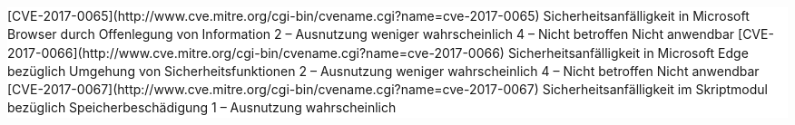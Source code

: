 </td>
</tr>
<tr>
<td style="border:1px solid black;">
[CVE-2017-0065](http://www.cve.mitre.org/cgi-bin/cvename.cgi?name=cve-2017-0065)

</td>
<td style="border:1px solid black;">
Sicherheitsanfälligkeit in Microsoft Browser durch Offenlegung von Information

</td>
<td style="border:1px solid black;">
2 – Ausnutzung weniger wahrscheinlich

</td>
<td style="border:1px solid black;">
4 – Nicht betroffen

</td>
<td style="border:1px solid black;">
Nicht anwendbar

</td>
</tr>
<tr>
<td style="border:1px solid black;">
[CVE-2017-0066](http://www.cve.mitre.org/cgi-bin/cvename.cgi?name=cve-2017-0066)

</td>
<td style="border:1px solid black;">
Sicherheitsanfälligkeit in Microsoft Edge bezüglich Umgehung von Sicherheitsfunktionen

</td>
<td style="border:1px solid black;">
2 – Ausnutzung weniger wahrscheinlich

</td>
<td style="border:1px solid black;">
4 – Nicht betroffen

</td>
<td style="border:1px solid black;">
Nicht anwendbar

</td>
</tr>
<tr>
<td style="border:1px solid black;">
[CVE-2017-0067](http://www.cve.mitre.org/cgi-bin/cvename.cgi?name=cve-2017-0067)

</td>
<td style="border:1px solid black;">
Sicherheitsanfälligkeit im Skriptmodul bezüglich Speicherbeschädigung

</td>
<td style="border:1px solid black;">
1 – Ausnutzung wahrscheinlich
